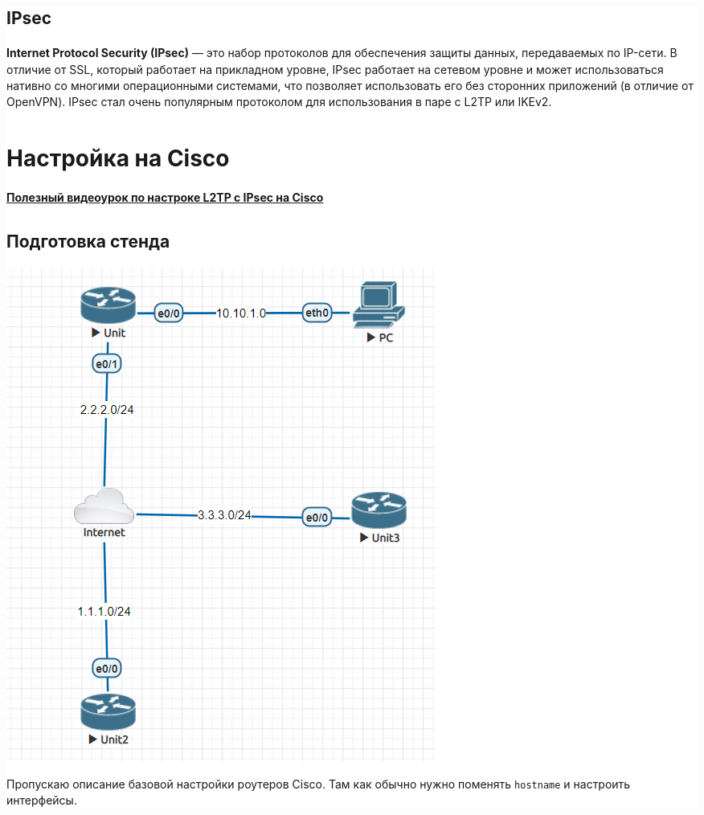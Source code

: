 ## IPsec

**Internet Protocol Security (IPsec)** — это набор протоколов для обеспечения защиты данных, передаваемых по IP-сети. В отличие от SSL, который работает на прикладном уровне, IPsec работает на сетевом уровне и может использоваться нативно со многими операционными системами, что позволяет использовать его без сторонних приложений (в отличие от OpenVPN). IPsec стал очень популярным протоколом для использования в паре с L2TP или IKEv2.

# Настройка на Cisco

[**Полезный видеоурок по настроке L2TP c IPsec на Cisco**](https://youtu.be/N8qoleHxNmA)

## Подготовка стенда

![](image/nets2-5-1.png)

Пропускаю описание базовой настройки роутеров Cisco. Там как обычно нужно поменять `hostname` и настроить интерфейсы.
